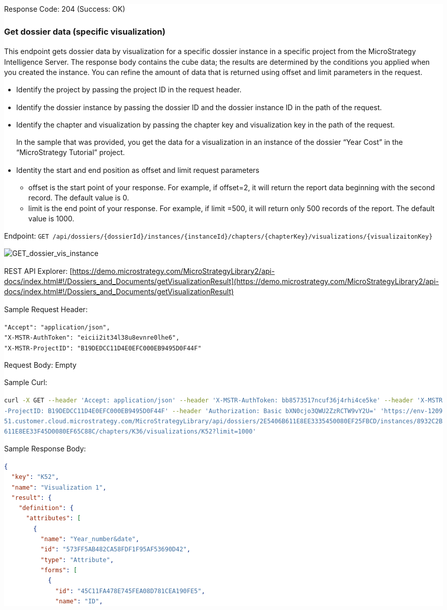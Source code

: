 Response Code: 204 (Success: OK)

### Get dossier data (specific visualization)

This endpoint gets dossier data by visualization for a specific dossier instance in a specific project from the MicroStrategy Intelligence Server. The response body contains the cube data; the results are determined by the conditions you applied when you created the instance. You can refine the amount of data that is returned using offset and limit parameters in the request.

- Identify the project by passing the project ID in the request header.
- Identify the dossier instance by passing the dossier ID and the dossier instance ID in the path of the request.
- Identify the chapter and visualization by passing the chapter key and visualization key in the path of the request.

  In the sample that was provided, you get the data for a visualization in an instance of the dossier “Year Cost” in the “MicroStrategy Tutorial” project.

- Identity the start and end position as offset and limit request parameters
  - offset is the start point of your response. For example, if offset=2, it will return the report data beginning with the second record. The default value is 0.
  - limit is the end point of your response. For example, if limit =500, it will return only 500 records of the report. The default value is 1000.

Endpoint: `GET /api/dossiers/{dossierId}/instances/{instanceId}/chapters/{chapterKey}/visualizations/{visualizaitonKey}`

![GET_dossier_vis_instance](../../images/GET_dossier_vis_instance.png)

REST API Explorer: [https://demo.microstrategy.com/MicroStrategyLibrary2/api-docs/index.html#!/Dossiers_and_Documents/getVisualizationResult](https://demo.microstrategy.com/MicroStrategyLibrary2/api-docs/index.html#!/Dossiers_and_Documents/getVisualizationResult)

Sample Request Header:

```http
"Accept": "application/json",
"X-MSTR-AuthToken": "eicii2it34l38u8evnre0lhe6",
"X-MSTR-ProjectID": "B19DEDCC11D4E0EFC000EB9495D0F44F"
```

Request Body: Empty

Sample Curl:

```bash
curl -X GET --header 'Accept: application/json' --header 'X-MSTR-AuthToken: bb8573517ncuf36j4rhi4ce5ke' --header 'X-MSTR-ProjectID: B19DEDCC11D4E0EFC000EB9495D0F44F' --header 'Authorization: Basic bXN0cjo3QWU2ZzRCTW9vY2U=' 'https://env-120951.customer.cloud.microstrategy.com/MicroStrategyLibrary/api/dossiers/2E5406B611E8EE3335450080EF25FBCD/instances/8932C2B611E8EE33F45D0080EF65C88C/chapters/K36/visualizations/K52?limit=1000'
```

Sample Response Body:

```json
{
  "key": "K52",
  "name": "Visualization 1",
  "result": {
    "definition": {
      "attributes": [
        {
          "name": "Year_number&date",
          "id": "573FF5AB482CA58FDF1F95AF53690D42",
          "type": "Attribute",
          "forms": [
            {
              "id": "45C11FA478E745FEA08D781CEA190FE5",
              "name": "ID",
```